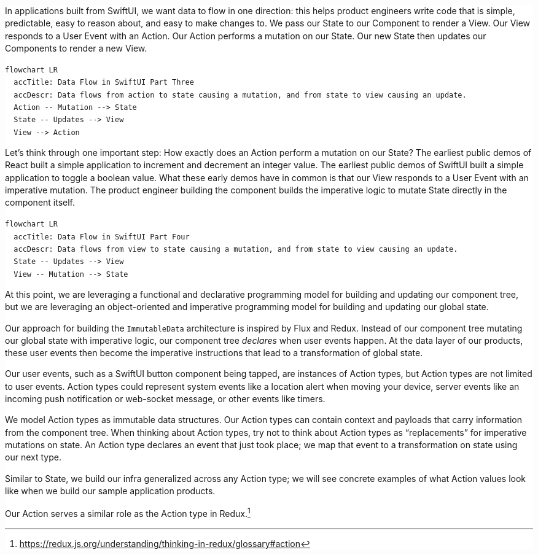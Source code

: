 In applications built from SwiftUI, we want data to flow in one direction: this helps product engineers write code that is simple, predictable, easy to reason about, and easy to make changes to. We pass our State to our Component to render a View. Our View responds to a User Event with an Action. Our Action performs a mutation on our State. Our new State then updates our Components to render a new View.

```mermaid
flowchart LR
  accTitle: Data Flow in SwiftUI Part Three
  accDescr: Data flows from action to state causing a mutation, and from state to view causing an update.
  Action -- Mutation --> State
  State -- Updates --> View
  View --> Action
```

Let’s think through one important step: How exactly does an Action perform a mutation on our State? The earliest public demos of React built a simple application to increment and decrement an integer value. The earliest public demos of SwiftUI built a simple application to toggle a boolean value. What these early demos have in common is that our View responds to a User Event with an imperative mutation. The product engineer building the component builds the imperative logic to mutate State directly in the component itself.

```mermaid
flowchart LR
  accTitle: Data Flow in SwiftUI Part Four
  accDescr: Data flows from view to state causing a mutation, and from state to view causing an update.
  State -- Updates --> View
  View -- Mutation --> State
```

At this point, we are leveraging a functional and declarative programming model for building and updating our component tree, but we are leveraging an object-oriented and imperative programming model for building and updating our global state.

Our approach for building the `ImmutableData` architecture is inspired by Flux and Redux. Instead of our component tree mutating our global state with imperative logic, our component tree *declares* when user events happen. At the data layer of our products, these user events then become the imperative instructions that lead to a transformation of global state.

Our user events, such as a SwiftUI button component being tapped, are instances of Action types, but Action types are not limited to user events. Action types could represent system events like a location alert when moving your device, server events like an incoming push notification or web-socket message, or other events like timers.

We model Action types as immutable data structures. Our Action types can contain context and payloads that carry information from the component tree. When thinking about Action types, try not to think about Action types as “replacements” for imperative mutations on state. An Action type declares an event that just took place; we map that event to a transformation on state using our next type.

Similar to State, we build our infra generalized across any Action type; we will see concrete examples of what Action values look like when we build our sample application products.

Our Action serves a similar role as the Action type in Redux.[^9]


[^1]: https://zapier.com/engineering/how-to-build-redux/
[^2]: https://github.com/eBay/TDD-Albums
[^3]: https://github.com/vanvoorden/TDD-Albums-II
[^4]: https://developer.apple.com/documentation/swiftdata/adding-and-editing-persistent-data-in-your-app
[^5]: https://developer.apple.com/documentation/swiftdata/maintaining-a-local-copy-of-server-data
[^6]: https://medium.com/swlh/the-case-for-flux-379b7d1982c6
[^7]: https://medium.com/code-cartoons/a-cartoon-intro-to-redux-3afb775501a6
[^8]: https://redux.js.org/understanding/thinking-in-redux/glossary#state
[^9]: https://redux.js.org/understanding/thinking-in-redux/glossary#action
[^10]: https://redux.js.org/understanding/thinking-in-redux/glossary#reducer
[^11]: https://redux.js.org/understanding/thinking-in-redux/glossary#store
[^12]: https://redux.js.org/api/store#dispatchaction
[^13]: https://en.wikipedia.org/wiki/Thunk
[^14]: https://redux.js.org/usage/side-effects-approaches#thunks
[^15]: https://redux.js.org/usage/deriving-data-selectors#calculating-derived-data-with-selectors
[^16]: https://redux.js.org/usage/side-effects-approaches#listeners
[^17]: https://github.com/swiftlang/swift-evolution/blob/main/proposals/0406-async-stream-backpressure.md
[^18]: https://developer.apple.com/documentation/swift/asyncstream/continuation/bufferingpolicy
[^19]: https://github.com/apple/swift-async-algorithms/blob/main/Sources/AsyncAlgorithms/AsyncAlgorithms.docc/Guides/Channel.md